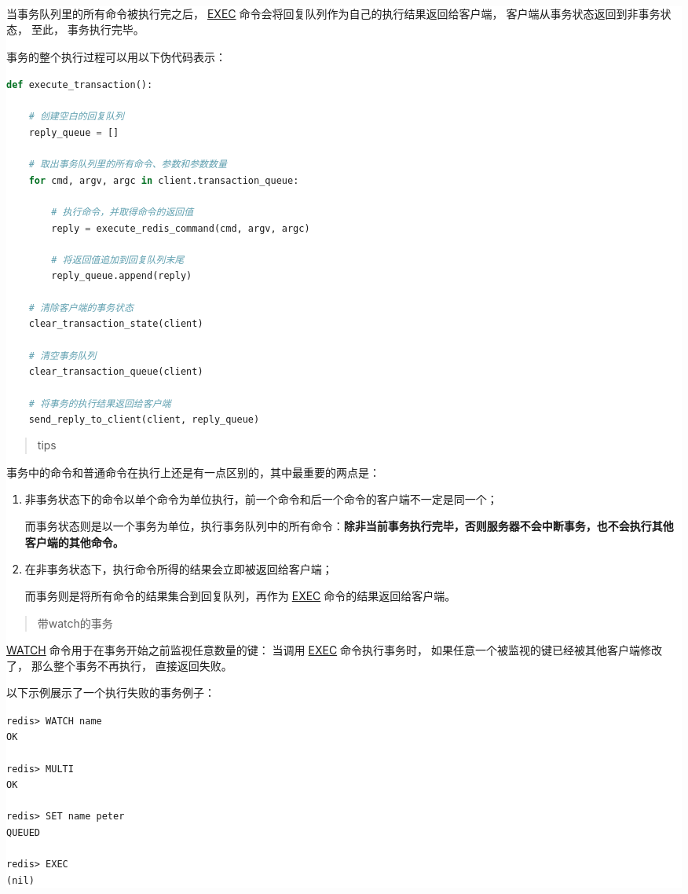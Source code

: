 当事务队列里的所有命令被执行完之后， [EXEC](http://redis.readthedocs.org/en/latest/transaction/exec.html#exec) 命令会将回复队列作为自己的执行结果返回给客户端， 客户端从事务状态返回到非事务状态， 至此， 事务执行完毕。

事务的整个执行过程可以用以下伪代码表示：

```python
def execute_transaction():

    # 创建空白的回复队列
    reply_queue = []

    # 取出事务队列里的所有命令、参数和参数数量
    for cmd, argv, argc in client.transaction_queue:

        # 执行命令，并取得命令的返回值
        reply = execute_redis_command(cmd, argv, argc)

        # 将返回值追加到回复队列末尾
        reply_queue.append(reply)

    # 清除客户端的事务状态
    clear_transaction_state(client)

    # 清空事务队列
    clear_transaction_queue(client)

    # 将事务的执行结果返回给客户端
    send_reply_to_client(client, reply_queue)
```

> tips

事务中的命令和普通命令在执行上还是有一点区别的，其中最重要的两点是：

1. 非事务状态下的命令以单个命令为单位执行，前一个命令和后一个命令的客户端不一定是同一个；

   而事务状态则是以一个事务为单位，执行事务队列中的所有命令：**除非当前事务执行完毕，否则服务器不会中断事务，也不会执行其他客户端的其他命令。**

2. 在非事务状态下，执行命令所得的结果会立即被返回给客户端；

   而事务则是将所有命令的结果集合到回复队列，再作为 [EXEC](http://redis.readthedocs.org/en/latest/transaction/exec.html#exec) 命令的结果返回给客户端。

> 带watch的事务

[WATCH](http://redis.readthedocs.org/en/latest/transaction/watch.html#watch) 命令用于在事务开始之前监视任意数量的键： 当调用 [EXEC](http://redis.readthedocs.org/en/latest/transaction/exec.html#exec) 命令执行事务时， 如果任意一个被监视的键已经被其他客户端修改了， 那么整个事务不再执行， 直接返回失败。

以下示例展示了一个执行失败的事务例子：

```
redis> WATCH name
OK

redis> MULTI
OK

redis> SET name peter
QUEUED

redis> EXEC
(nil)
```
